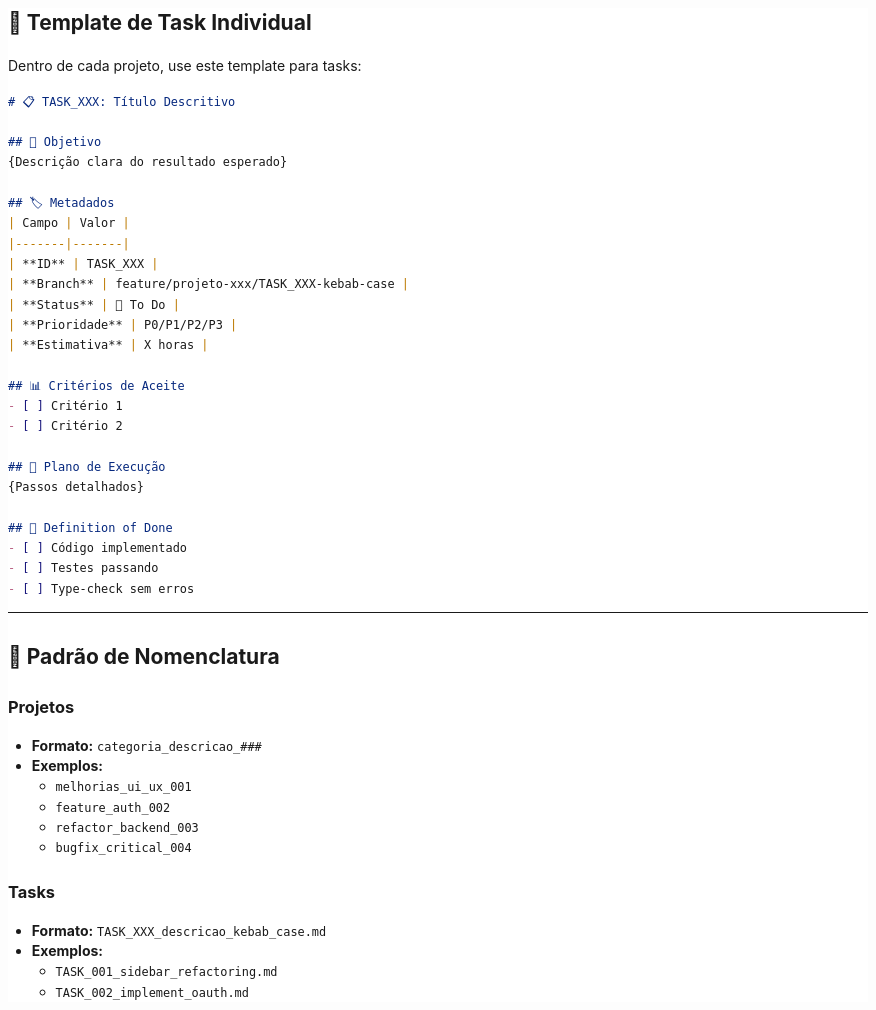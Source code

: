 
## 📝 Template de Task Individual

Dentro de cada projeto, use este template para tasks:

```markdown
# 📋 TASK_XXX: Título Descritivo

## 🎯 Objetivo
{Descrição clara do resultado esperado}

## 🏷️ Metadados
| Campo | Valor |
|-------|-------|
| **ID** | TASK_XXX |
| **Branch** | feature/projeto-xxx/TASK_XXX-kebab-case |
| **Status** | 🔴 To Do |
| **Prioridade** | P0/P1/P2/P3 |
| **Estimativa** | X horas |

## 📊 Critérios de Aceite
- [ ] Critério 1
- [ ] Critério 2

## 🚀 Plano de Execução
{Passos detalhados}

## 🎯 Definition of Done
- [ ] Código implementado
- [ ] Testes passando
- [ ] Type-check sem erros
```

---

## 🤝 Padrão de Nomenclatura

### Projetos
- **Formato:** `categoria_descricao_###`
- **Exemplos:**
  - `melhorias_ui_ux_001`
  - `feature_auth_002`
  - `refactor_backend_003`
  - `bugfix_critical_004`

### Tasks
- **Formato:** `TASK_XXX_descricao_kebab_case.md`
- **Exemplos:**
  - `TASK_001_sidebar_refactoring.md`
  - `TASK_002_implement_oauth.md`
